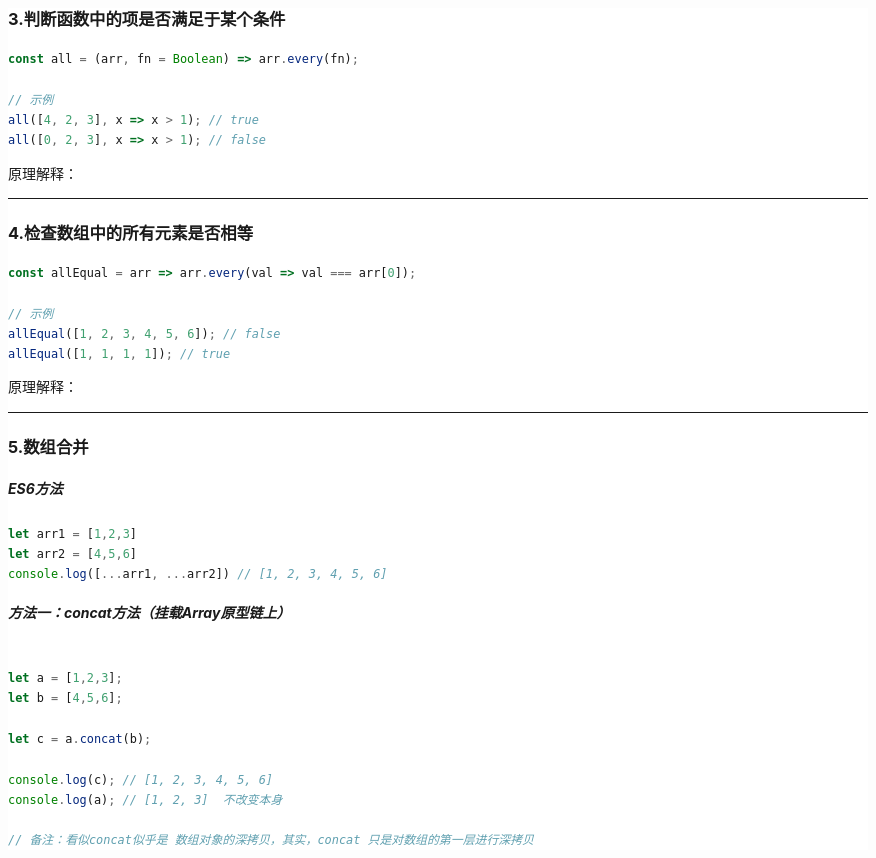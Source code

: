 
### 3.判断函数中的项是否满足于某个条件

```javascript
const all = (arr, fn = Boolean) => arr.every(fn);

// 示例
all([4, 2, 3], x => x > 1); // true
all([0, 2, 3], x => x > 1); // false

```

原理解释：

---

### 4.检查数组中的所有元素是否相等

```javascript
const allEqual = arr => arr.every(val => val === arr[0]);

// 示例
allEqual([1, 2, 3, 4, 5, 6]); // false
allEqual([1, 1, 1, 1]); // true
```

原理解释：

---

### 5.数组合并

##### ES6方法

```js
let arr1 = [1,2,3]
let arr2 = [4,5,6]
console.log([...arr1, ...arr2]) // [1, 2, 3, 4, 5, 6]
```

##### 方法一：concat方法（挂载Array原型链上）

```javascript

let a = [1,2,3];
let b = [4,5,6];

let c = a.concat(b);

console.log(c); // [1, 2, 3, 4, 5, 6]
console.log(a); // [1, 2, 3]  不改变本身

// 备注：看似concat似乎是 数组对象的深拷贝，其实，concat 只是对数组的第一层进行深拷贝

```
